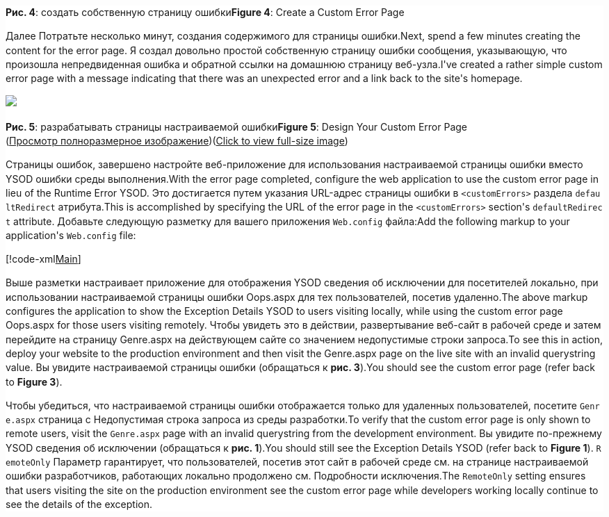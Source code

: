 <span data-ttu-id="aad17-193">**Рис. 4**: создать собственную страницу ошибки</span><span class="sxs-lookup"><span data-stu-id="aad17-193">**Figure 4**: Create a Custom Error Page</span></span>

<span data-ttu-id="aad17-194">Далее Потратьте несколько минут, создания содержимого для страницы ошибки.</span><span class="sxs-lookup"><span data-stu-id="aad17-194">Next, spend a few minutes creating the content for the error page.</span></span> <span data-ttu-id="aad17-195">Я создал довольно простой собственную страницу ошибки сообщения, указывающую, что произошла непредвиденная ошибка и обратной ссылки на домашнюю страницу веб-узла.</span><span class="sxs-lookup"><span data-stu-id="aad17-195">I've created a rather simple custom error page with a message indicating that there was an unexpected error and a link back to the site's homepage.</span></span>

[![](displaying-a-custom-error-page-vb/_static/image13.png)](displaying-a-custom-error-page-vb/_static/image12.png)

<span data-ttu-id="aad17-196">**Рис. 5**: разрабатывать страницы настраиваемой ошибки</span><span class="sxs-lookup"><span data-stu-id="aad17-196">**Figure 5**: Design Your Custom Error Page</span></span>  
 <span data-ttu-id="aad17-197">([Просмотр полноразмерное изображение](displaying-a-custom-error-page-vb/_static/image14.png))</span><span class="sxs-lookup"><span data-stu-id="aad17-197">([Click to view full-size image](displaying-a-custom-error-page-vb/_static/image14.png))</span></span>

<span data-ttu-id="aad17-198">Страницы ошибок, завершено настройте веб-приложение для использования настраиваемой страницы ошибки вместо YSOD ошибки среды выполнения.</span><span class="sxs-lookup"><span data-stu-id="aad17-198">With the error page completed, configure the web application to use the custom error page in lieu of the Runtime Error YSOD.</span></span> <span data-ttu-id="aad17-199">Это достигается путем указания URL-адрес страницы ошибки в `<customErrors>` раздела `defaultRedirect` атрибута.</span><span class="sxs-lookup"><span data-stu-id="aad17-199">This is accomplished by specifying the URL of the error page in the `<customErrors>` section's `defaultRedirect` attribute.</span></span> <span data-ttu-id="aad17-200">Добавьте следующую разметку для вашего приложения `Web.config` файла:</span><span class="sxs-lookup"><span data-stu-id="aad17-200">Add the following markup to your application's `Web.config` file:</span></span>

[!code-xml[Main](displaying-a-custom-error-page-vb/samples/sample1.xml)]

<span data-ttu-id="aad17-201">Выше разметки настраивает приложение для отображения YSOD сведения об исключении для посетителей локально, при использовании настраиваемой страницы ошибки Oops.aspx для тех пользователей, посетив удаленно.</span><span class="sxs-lookup"><span data-stu-id="aad17-201">The above markup configures the application to show the Exception Details YSOD to users visiting locally, while using the custom error page Oops.aspx for those users visiting remotely.</span></span> <span data-ttu-id="aad17-202">Чтобы увидеть это в действии, развертывание веб-сайт в рабочей среде и затем перейдите на страницу Genre.aspx на действующем сайте со значением недопустимые строки запроса.</span><span class="sxs-lookup"><span data-stu-id="aad17-202">To see this in action, deploy your website to the production environment and then visit the Genre.aspx page on the live site with an invalid querystring value.</span></span> <span data-ttu-id="aad17-203">Вы увидите настраиваемой страницы ошибки (обращаться к **рис. 3**).</span><span class="sxs-lookup"><span data-stu-id="aad17-203">You should see the custom error page (refer back to **Figure 3**).</span></span>

<span data-ttu-id="aad17-204">Чтобы убедиться, что настраиваемой страницы ошибки отображается только для удаленных пользователей, посетите `Genre.aspx` страница с Недопустимая строка запроса из среды разработки.</span><span class="sxs-lookup"><span data-stu-id="aad17-204">To verify that the custom error page is only shown to remote users, visit the `Genre.aspx` page with an invalid querystring from the development environment.</span></span> <span data-ttu-id="aad17-205">Вы увидите по-прежнему YSOD сведения об исключении (обращаться к **рис. 1**).</span><span class="sxs-lookup"><span data-stu-id="aad17-205">You should still see the Exception Details YSOD (refer back to **Figure 1**).</span></span> <span data-ttu-id="aad17-206">`RemoteOnly` Параметр гарантирует, что пользователей, посетив этот сайт в рабочей среде см. на странице настраиваемой ошибки разработчиков, работающих локально продолжено см. Подробности исключения.</span><span class="sxs-lookup"><span data-stu-id="aad17-206">The `RemoteOnly` setting ensures that users visiting the site on the production environment see the custom error page while developers working locally continue to see the details of the exception.</span></span>
